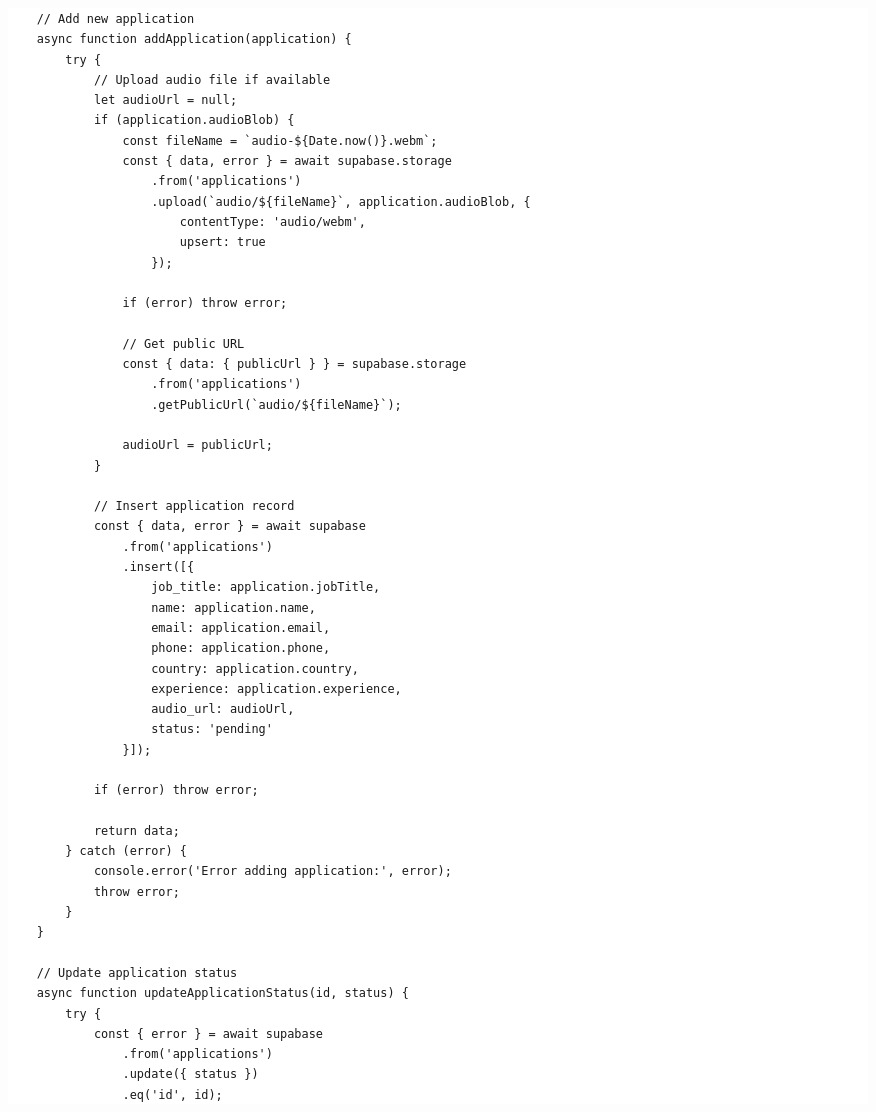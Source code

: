         // Add new application
        async function addApplication(application) {
            try {
                // Upload audio file if available
                let audioUrl = null;
                if (application.audioBlob) {
                    const fileName = `audio-${Date.now()}.webm`;
                    const { data, error } = await supabase.storage
                        .from('applications')
                        .upload(`audio/${fileName}`, application.audioBlob, {
                            contentType: 'audio/webm',
                            upsert: true
                        });
                    
                    if (error) throw error;
                    
                    // Get public URL
                    const { data: { publicUrl } } = supabase.storage
                        .from('applications')
                        .getPublicUrl(`audio/${fileName}`);
                    
                    audioUrl = publicUrl;
                }
                
                // Insert application record
                const { data, error } = await supabase
                    .from('applications')
                    .insert([{
                        job_title: application.jobTitle,
                        name: application.name,
                        email: application.email,
                        phone: application.phone,
                        country: application.country,
                        experience: application.experience,
                        audio_url: audioUrl,
                        status: 'pending'
                    }]);
                
                if (error) throw error;
                
                return data;
            } catch (error) {
                console.error('Error adding application:', error);
                throw error;
            }
        }

        // Update application status
        async function updateApplicationStatus(id, status) {
            try {
                const { error } = await supabase
                    .from('applications')
                    .update({ status })
                    .eq('id', id);
                